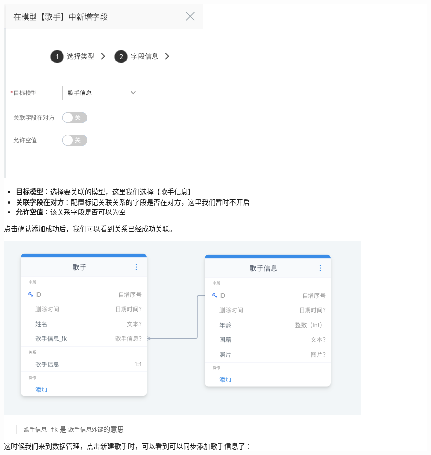 ![8b8aa62cc4fd2ea433c0e92280ce4287.png](../../static/img/操作指南/页面设计/模型页面设计/模型字段配置/8b8aa62cc4fd2ea433c0e92280ce4287_8b8aa62.png)

- **目标模型**：选择要关联的模型，这里我们选择【歌手信息】
- **关联字段在对方**：配置标记关联关系的字段是否在对方，这里我们暂时不开启
- **允许空值**：该关系字段是否可以为空

点击确认添加成功后，我们可以看到关系已经成功关联。

![32.png](../../static/img/操作指南/页面设计/模型页面设计/模型字段配置/32_7720646.png)

> `歌手信息_fk` 是 `歌手信息外键`的意思

这时候我们来到数据管理，点击新建歌手时，可以看到可以同步添加歌手信息了：

